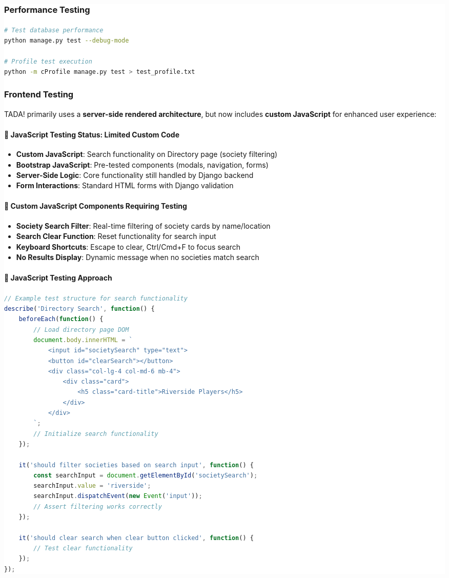 ### **Performance Testing**
```bash
# Test database performance
python manage.py test --debug-mode

# Profile test execution
python -m cProfile manage.py test > test_profile.txt
```

### **Frontend Testing**

TADA! primarily uses a **server-side rendered architecture**, but now includes **custom JavaScript** for enhanced user experience:

#### **🔄 JavaScript Testing Status: Limited Custom Code**
- **Custom JavaScript**: Search functionality on Directory page (society filtering)
- **Bootstrap JavaScript**: Pre-tested components (modals, navigation, forms)
- **Server-Side Logic**: Core functionality still handled by Django backend
- **Form Interactions**: Standard HTML forms with Django validation

#### **📝 Custom JavaScript Components Requiring Testing**
- **Society Search Filter**: Real-time filtering of society cards by name/location
- **Search Clear Function**: Reset functionality for search input
- **Keyboard Shortcuts**: Escape to clear, Ctrl/Cmd+F to focus search
- **No Results Display**: Dynamic message when no societies match search

#### **🧪 JavaScript Testing Approach**
```javascript
// Example test structure for search functionality
describe('Directory Search', function() {
    beforeEach(function() {
        // Load directory page DOM
        document.body.innerHTML = `
            <input id="societySearch" type="text">
            <button id="clearSearch"></button>
            <div class="col-lg-4 col-md-6 mb-4">
                <div class="card">
                    <h5 class="card-title">Riverside Players</h5>
                </div>
            </div>
        `;
        // Initialize search functionality
    });

    it('should filter societies based on search input', function() {
        const searchInput = document.getElementById('societySearch');
        searchInput.value = 'riverside';
        searchInput.dispatchEvent(new Event('input'));
        // Assert filtering works correctly
    });

    it('should clear search when clear button clicked', function() {
        // Test clear functionality
    });
});
```
